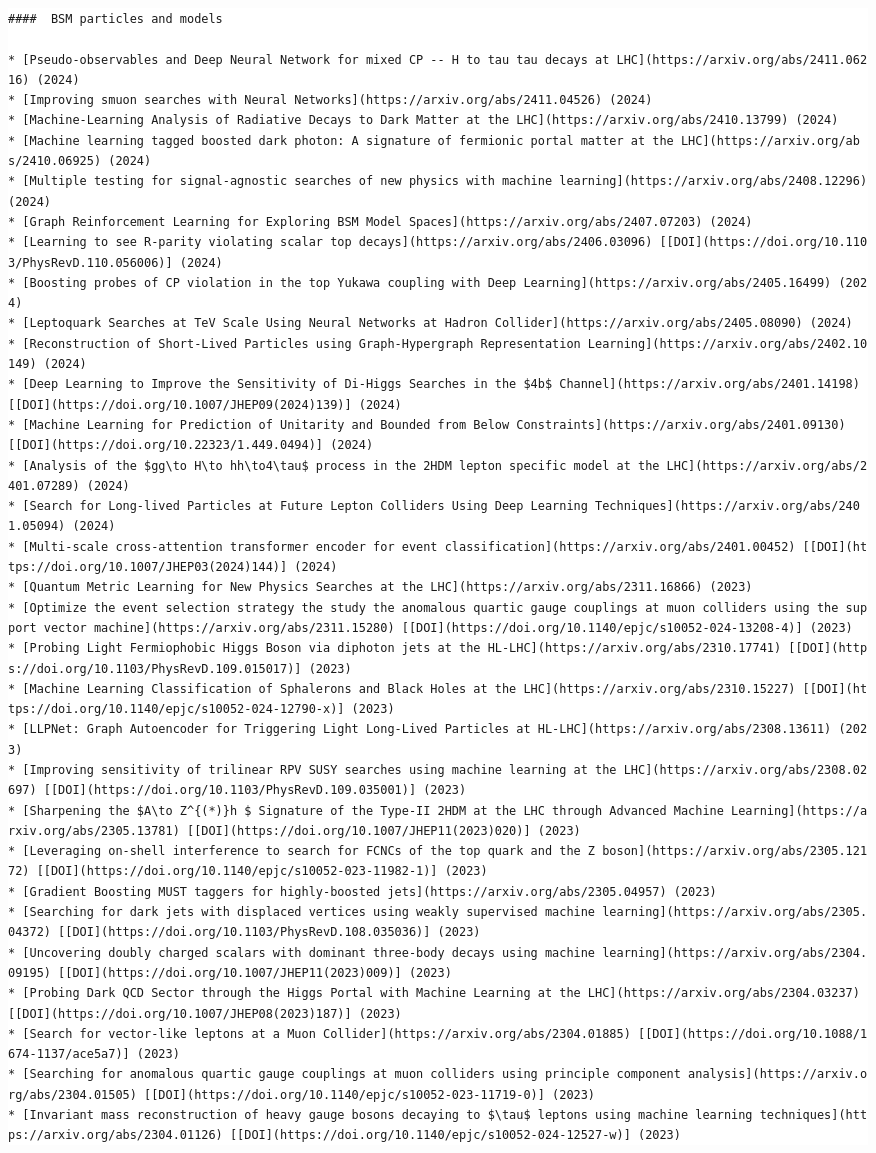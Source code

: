     ####  BSM particles and models

    * [Pseudo-observables and Deep Neural Network for mixed CP -- H to tau tau decays at LHC](https://arxiv.org/abs/2411.06216) (2024)
    * [Improving smuon searches with Neural Networks](https://arxiv.org/abs/2411.04526) (2024)
    * [Machine-Learning Analysis of Radiative Decays to Dark Matter at the LHC](https://arxiv.org/abs/2410.13799) (2024)
    * [Machine learning tagged boosted dark photon: A signature of fermionic portal matter at the LHC](https://arxiv.org/abs/2410.06925) (2024)
    * [Multiple testing for signal-agnostic searches of new physics with machine learning](https://arxiv.org/abs/2408.12296) (2024)
    * [Graph Reinforcement Learning for Exploring BSM Model Spaces](https://arxiv.org/abs/2407.07203) (2024)
    * [Learning to see R-parity violating scalar top decays](https://arxiv.org/abs/2406.03096) [[DOI](https://doi.org/10.1103/PhysRevD.110.056006)] (2024)
    * [Boosting probes of CP violation in the top Yukawa coupling with Deep Learning](https://arxiv.org/abs/2405.16499) (2024)
    * [Leptoquark Searches at TeV Scale Using Neural Networks at Hadron Collider](https://arxiv.org/abs/2405.08090) (2024)
    * [Reconstruction of Short-Lived Particles using Graph-Hypergraph Representation Learning](https://arxiv.org/abs/2402.10149) (2024)
    * [Deep Learning to Improve the Sensitivity of Di-Higgs Searches in the $4b$ Channel](https://arxiv.org/abs/2401.14198) [[DOI](https://doi.org/10.1007/JHEP09(2024)139)] (2024)
    * [Machine Learning for Prediction of Unitarity and Bounded from Below Constraints](https://arxiv.org/abs/2401.09130) [[DOI](https://doi.org/10.22323/1.449.0494)] (2024)
    * [Analysis of the $gg\to H\to hh\to4\tau$ process in the 2HDM lepton specific model at the LHC](https://arxiv.org/abs/2401.07289) (2024)
    * [Search for Long-lived Particles at Future Lepton Colliders Using Deep Learning Techniques](https://arxiv.org/abs/2401.05094) (2024)
    * [Multi-scale cross-attention transformer encoder for event classification](https://arxiv.org/abs/2401.00452) [[DOI](https://doi.org/10.1007/JHEP03(2024)144)] (2024)
    * [Quantum Metric Learning for New Physics Searches at the LHC](https://arxiv.org/abs/2311.16866) (2023)
    * [Optimize the event selection strategy the study the anomalous quartic gauge couplings at muon colliders using the support vector machine](https://arxiv.org/abs/2311.15280) [[DOI](https://doi.org/10.1140/epjc/s10052-024-13208-4)] (2023)
    * [Probing Light Fermiophobic Higgs Boson via diphoton jets at the HL-LHC](https://arxiv.org/abs/2310.17741) [[DOI](https://doi.org/10.1103/PhysRevD.109.015017)] (2023)
    * [Machine Learning Classification of Sphalerons and Black Holes at the LHC](https://arxiv.org/abs/2310.15227) [[DOI](https://doi.org/10.1140/epjc/s10052-024-12790-x)] (2023)
    * [LLPNet: Graph Autoencoder for Triggering Light Long-Lived Particles at HL-LHC](https://arxiv.org/abs/2308.13611) (2023)
    * [Improving sensitivity of trilinear RPV SUSY searches using machine learning at the LHC](https://arxiv.org/abs/2308.02697) [[DOI](https://doi.org/10.1103/PhysRevD.109.035001)] (2023)
    * [Sharpening the $A\to Z^{(*)}h $ Signature of the Type-II 2HDM at the LHC through Advanced Machine Learning](https://arxiv.org/abs/2305.13781) [[DOI](https://doi.org/10.1007/JHEP11(2023)020)] (2023)
    * [Leveraging on-shell interference to search for FCNCs of the top quark and the Z boson](https://arxiv.org/abs/2305.12172) [[DOI](https://doi.org/10.1140/epjc/s10052-023-11982-1)] (2023)
    * [Gradient Boosting MUST taggers for highly-boosted jets](https://arxiv.org/abs/2305.04957) (2023)
    * [Searching for dark jets with displaced vertices using weakly supervised machine learning](https://arxiv.org/abs/2305.04372) [[DOI](https://doi.org/10.1103/PhysRevD.108.035036)] (2023)
    * [Uncovering doubly charged scalars with dominant three-body decays using machine learning](https://arxiv.org/abs/2304.09195) [[DOI](https://doi.org/10.1007/JHEP11(2023)009)] (2023)
    * [Probing Dark QCD Sector through the Higgs Portal with Machine Learning at the LHC](https://arxiv.org/abs/2304.03237) [[DOI](https://doi.org/10.1007/JHEP08(2023)187)] (2023)
    * [Search for vector-like leptons at a Muon Collider](https://arxiv.org/abs/2304.01885) [[DOI](https://doi.org/10.1088/1674-1137/ace5a7)] (2023)
    * [Searching for anomalous quartic gauge couplings at muon colliders using principle component analysis](https://arxiv.org/abs/2304.01505) [[DOI](https://doi.org/10.1140/epjc/s10052-023-11719-0)] (2023)
    * [Invariant mass reconstruction of heavy gauge bosons decaying to $\tau$ leptons using machine learning techniques](https://arxiv.org/abs/2304.01126) [[DOI](https://doi.org/10.1140/epjc/s10052-024-12527-w)] (2023)